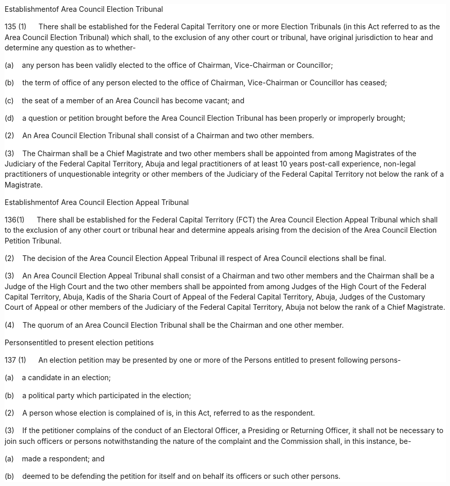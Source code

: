 Establishmentof Area Council Election Tribunal

135 (1)      There shall be established for the Federal Capital Territory one or more Election Tribunals (in this Act referred to as the Area Council Election Tribunal) which shall, to the exclusion of any other court or tribunal, have original jurisdiction to hear and determine any question as to whether-

(a)    any person has been validly elected to the office of Chairman, Vice-Chairman or Councillor;

(b)    the term of office of any person elected to the office of Chairman, Vice-Chairman or Councillor has ceased;

(c)    the seat of a member of an Area Council has become vacant; and

(d)    a question or petition brought before the Area Council Election Tribunal has been properly or improperly brought;

(2)    An Area Council Election Tribunal shall consist of a Chairman and two other members.

(3)    The Chairman shall be a Chief Magistrate and two other members shall be appointed from among Magistrates of the Judiciary of the Federal Capital Territory, Abuja and legal practitioners of at least 10 years post-call experience, non-legal practitioners of unquestionable integrity or other members of the Judiciary of the Federal Capital Territory not below the rank of a Magistrate.

Establishmentof Area Council Election Appeal Tribunal

136(1)      There shall be established for the Federal Capital Territory (FCT) the Area Council Election Appeal Tribunal which shall to the exclusion of any other court or tribunal hear and determine appeals arising from the decision of the Area Council Election Petition Tribunal.

(2)    The decision of the Area Council Election Appeal Tribunal ill respect of Area Council elections shall be final.

(3)    An Area Council Election Appeal Tribunal shall consist of a Chairman and two other members and the Chairman shall be a Judge of the High Court and the two other members shall be appointed from among Judges of the High Court of the Federal Capital Territory, Abuja, Kadis of the Sharia Court of Appeal of the Federal Capital Territory, Abuja, Judges of the Customary Court of Appeal or other members of the Judiciary of the Federal Capital Territory, Abuja not below the rank of a Chief Magistrate.

(4)    The quorum of an Area Council Election Tribunal shall be the Chairman and one other member.

Personsentitled to present election petitions

137 (1)      An election petition may be presented by one or more of the Persons entitled to present following persons-

(a)    a candidate in an election;

(b)    a political party which participated in the election;

(2)    A person whose election is complained of is, in this Act, referred to as the respondent.

(3)    If the petitioner complains of the conduct of an Electoral Officer, a Presiding or Returning Officer, it shall not be necessary to join such officers or persons notwithstanding the nature of the complaint and the Commission shall, in this instance, be-

(a)    made a respondent; and

(b)    deemed to be defending the petition for itself and on behalf its officers or such other persons.
